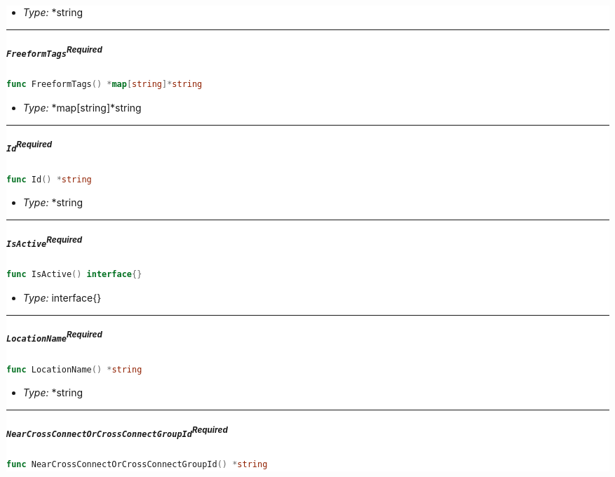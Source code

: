 - *Type:* *string

---

##### `FreeformTags`<sup>Required</sup> <a name="FreeformTags" id="rhizo-co-terraform-provider-oci.coreCrossConnect.CoreCrossConnect.property.freeformTags"></a>

```go
func FreeformTags() *map[string]*string
```

- *Type:* *map[string]*string

---

##### `Id`<sup>Required</sup> <a name="Id" id="rhizo-co-terraform-provider-oci.coreCrossConnect.CoreCrossConnect.property.id"></a>

```go
func Id() *string
```

- *Type:* *string

---

##### `IsActive`<sup>Required</sup> <a name="IsActive" id="rhizo-co-terraform-provider-oci.coreCrossConnect.CoreCrossConnect.property.isActive"></a>

```go
func IsActive() interface{}
```

- *Type:* interface{}

---

##### `LocationName`<sup>Required</sup> <a name="LocationName" id="rhizo-co-terraform-provider-oci.coreCrossConnect.CoreCrossConnect.property.locationName"></a>

```go
func LocationName() *string
```

- *Type:* *string

---

##### `NearCrossConnectOrCrossConnectGroupId`<sup>Required</sup> <a name="NearCrossConnectOrCrossConnectGroupId" id="rhizo-co-terraform-provider-oci.coreCrossConnect.CoreCrossConnect.property.nearCrossConnectOrCrossConnectGroupId"></a>

```go
func NearCrossConnectOrCrossConnectGroupId() *string
```
